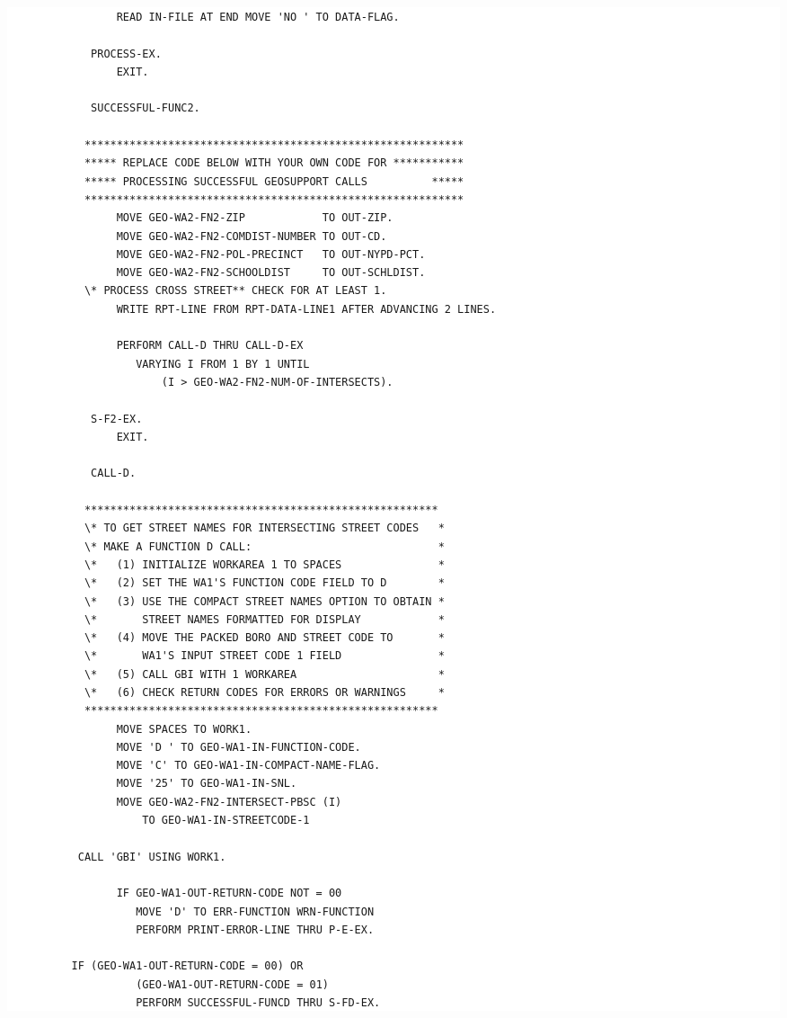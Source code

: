                      READ IN-FILE AT END MOVE 'NO ' TO DATA-FLAG.

                 PROCESS-EX.
                     EXIT.

                 SUCCESSFUL-FUNC2.

                ***********************************************************
                ***** REPLACE CODE BELOW WITH YOUR OWN CODE FOR ***********
                ***** PROCESSING SUCCESSFUL GEOSUPPORT CALLS          *****
                ***********************************************************
                     MOVE GEO-WA2-FN2-ZIP            TO OUT-ZIP.
                     MOVE GEO-WA2-FN2-COMDIST-NUMBER TO OUT-CD.
                     MOVE GEO-WA2-FN2-POL-PRECINCT   TO OUT-NYPD-PCT.
                     MOVE GEO-WA2-FN2-SCHOOLDIST     TO OUT-SCHLDIST.
                \* PROCESS CROSS STREET** CHECK FOR AT LEAST 1.
                     WRITE RPT-LINE FROM RPT-DATA-LINE1 AFTER ADVANCING 2 LINES.

                     PERFORM CALL-D THRU CALL-D-EX
                        VARYING I FROM 1 BY 1 UNTIL
                            (I > GEO-WA2-FN2-NUM-OF-INTERSECTS).

                 S-F2-EX.
                     EXIT.

                 CALL-D.

                *******************************************************
                \* TO GET STREET NAMES FOR INTERSECTING STREET CODES   *
                \* MAKE A FUNCTION D CALL:                             *
                \*   (1) INITIALIZE WORKAREA 1 TO SPACES               *
                \*   (2) SET THE WA1'S FUNCTION CODE FIELD TO D        *
                \*   (3) USE THE COMPACT STREET NAMES OPTION TO OBTAIN *
                \*       STREET NAMES FORMATTED FOR DISPLAY            *
                \*   (4) MOVE THE PACKED BORO AND STREET CODE TO       *
                \*       WA1'S INPUT STREET CODE 1 FIELD               *
                \*   (5) CALL GBI WITH 1 WORKAREA                      *
                \*   (6) CHECK RETURN CODES FOR ERRORS OR WARNINGS     *
                *******************************************************
                     MOVE SPACES TO WORK1.
                     MOVE 'D ' TO GEO-WA1-IN-FUNCTION-CODE.
                     MOVE 'C' TO GEO-WA1-IN-COMPACT-NAME-FLAG.
                     MOVE '25' TO GEO-WA1-IN-SNL.
                     MOVE GEO-WA2-FN2-INTERSECT-PBSC (I)
                         TO GEO-WA1-IN-STREETCODE-1

               CALL 'GBI' USING WORK1.

                     IF GEO-WA1-OUT-RETURN-CODE NOT = 00
                        MOVE 'D' TO ERR-FUNCTION WRN-FUNCTION
                        PERFORM PRINT-ERROR-LINE THRU P-E-EX.

              IF (GEO-WA1-OUT-RETURN-CODE = 00) OR
                        (GEO-WA1-OUT-RETURN-CODE = 01)
                        PERFORM SUCCESSFUL-FUNCD THRU S-FD-EX.
